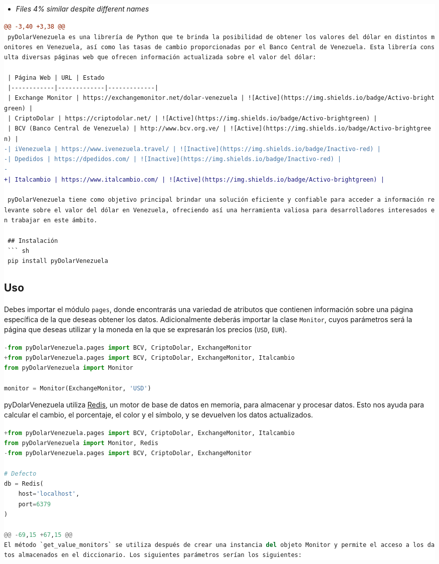  * *Files 4% similar despite different names*

```diff
@@ -3,40 +3,38 @@
 pyDolarVenezuela es una librería de Python que te brinda la posibilidad de obtener los valores del dólar en distintos monitores en Venezuela, así como las tasas de cambio proporcionadas por el Banco Central de Venezuela. Esta librería consulta diversas páginas web que ofrecen información actualizada sobre el valor del dólar:
 
 | Página Web | URL | Estado
 |------------|-------------|-------------|
 | Exchange Monitor | https://exchangemonitor.net/dolar-venezuela | ![Active](https://img.shields.io/badge/Activo-brightgreen) |
 | CriptoDolar | https://criptodolar.net/ | ![Active](https://img.shields.io/badge/Activo-brightgreen) |
 | BCV (Banco Central de Venezuela) | http://www.bcv.org.ve/ | ![Active](https://img.shields.io/badge/Activo-brightgreen) |
-| iVenezuela | https://www.ivenezuela.travel/ | ![Inactive](https://img.shields.io/badge/Inactivo-red) |
-| Dpedidos | https://dpedidos.com/ | ![Inactive](https://img.shields.io/badge/Inactivo-red) |
-
+| Italcambio | https://www.italcambio.com/ | ![Active](https://img.shields.io/badge/Activo-brightgreen) |
 
 pyDolarVenezuela tiene como objetivo principal brindar una solución eficiente y confiable para acceder a información relevante sobre el valor del dólar en Venezuela, ofreciendo así una herramienta valiosa para desarrolladores interesados en trabajar en este ámbito.
 
 ## Instalación
 ``` sh
 pip install pyDolarVenezuela
 ```
 
 ## Uso
 Debes importar el módulo `pages`, donde encontrarás una variedad de atributos que contienen información sobre una página específica de la que deseas obtener los datos. Adicionalmente deberás importar la clase `Monitor`, cuyos parámetros será la página que deseas utilizar y la moneda en la que se expresarán los precios (`USD`, `EUR`).
 
 ```python
-from pyDolarVenezuela.pages import BCV, CriptoDolar, ExchangeMonitor
+from pyDolarVenezuela.pages import BCV, CriptoDolar, ExchangeMonitor, Italcambio
 from pyDolarVenezuela import Monitor
 
 monitor = Monitor(ExchangeMonitor, 'USD')
 ```
 
 pyDolarVenezuela utiliza [Redis](https://github.com/redis/redis-py), un motor de base de datos en memoria, para almacenar y procesar datos. Esto nos ayuda para calcular el cambio, el porcentaje, el color y el símbolo, y se devuelven los datos actualizados.
 
 ```python
+from pyDolarVenezuela.pages import BCV, CriptoDolar, ExchangeMonitor, Italcambio
 from pyDolarVenezuela import Monitor, Redis
-from pyDolarVenezuela.pages import BCV, CriptoDolar, ExchangeMonitor
 
 # Defecto
 db = Redis(
     host='localhost',
     port=6379
 )
 
@@ -69,15 +67,15 @@
 El método `get_value_monitors` se utiliza después de crear una instancia del objeto Monitor y permite el acceso a los datos almacenados en el diccionario. Los siguientes parámetros serían los siguientes:
 ```